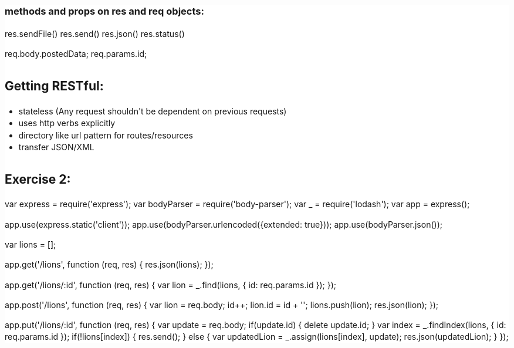 ### methods and props on res and req objects:
res.sendFile()
res.send()
res.json()
res.status()

req.body.postedData;
req.params.id;

## Getting RESTful:

- stateless (Any request shouldn't be dependent on previous requests)
- uses http verbs explicitly
- directory like url pattern for routes/resources
- transfer JSON/XML

## Exercise 2:

var express = require('express');
var bodyParser = require('body-parser');
var _ = require('lodash');
var app = express();

app.use(express.static('client'));
app.use(bodyParser.urlencoded({extended: true}));
app.use(bodyParser.json());

var lions = [];

app.get('/lions', function (req, res) {
	res.json(lions);
});

app.get('/lions/:id', function (req, res) {
	var lion = _.find(lions, { id: req.params.id });
});

app.post('/lions', function (req, res) {
	var lion = req.body;
	id++;
	lion.id = id + '';
	lions.push(lion);
	res.json(lion);
});

app.put('/lions/:id', function (req, res) {
	var update = req.body;
	if(update.id) {
		delete update.id;
	}
	var index = _.findIndex(lions, { id: req.params.id });
	if(!lions[index]) {
		res.send();
	} else {
		var updatedLion = _.assign(lions[index], update);
		res.json(updatedLion);
	}
});
